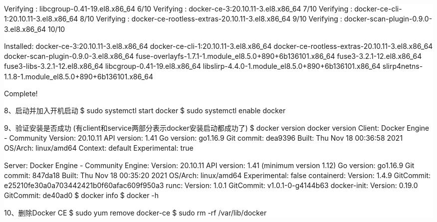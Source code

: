   Verifying        : libcgroup-0.41-19.el8.x86_64                                                                                                                    6/10 
  Verifying        : docker-ce-3:20.10.11-3.el8.x86_64                                                                                                               7/10 
  Verifying        : docker-ce-cli-1:20.10.11-3.el8.x86_64                                                                                                           8/10 
  Verifying        : docker-ce-rootless-extras-20.10.11-3.el8.x86_64                                                                                                 9/10 
  Verifying        : docker-scan-plugin-0.9.0-3.el8.x86_64                                                                                                          10/10 

Installed:
  docker-ce-3:20.10.11-3.el8.x86_64                       docker-ce-cli-1:20.10.11-3.el8.x86_64                      docker-ce-rootless-extras-20.10.11-3.el8.x86_64     
  docker-scan-plugin-0.9.0-3.el8.x86_64                   fuse-overlayfs-1.7.1-1.module_el8.5.0+890+6b136101.x86_64  fuse3-3.2.1-12.el8.x86_64                           
  fuse3-libs-3.2.1-12.el8.x86_64                          libcgroup-0.41-19.el8.x86_64                               libslirp-4.4.0-1.module_el8.5.0+890+6b136101.x86_64 
  slirp4netns-1.1.8-1.module_el8.5.0+890+6b136101.x86_64 

Complete!

8、启动并加入开机启动
$ sudo systemctl start  docker
$ sudo systemctl enable docker

9、验证安装是否成功
(有client和service两部分表示docker安装启动都成功了)
$ docker version
docker version
Client: Docker Engine - Community
 Version:           20.10.11
 API version:       1.41
 Go version:        go1.16.9
 Git commit:        dea9396
 Built:             Thu Nov 18 00:36:58 2021
 OS/Arch:           linux/amd64
 Context:           default
 Experimental:      true

Server: Docker Engine - Community
 Engine:
  Version:          20.10.11
  API version:      1.41 (minimum version 1.12)
  Go version:       go1.16.9
  Git commit:       847da18
  Built:            Thu Nov 18 00:35:20 2021
  OS/Arch:          linux/amd64
  Experimental:     false
 containerd:
  Version:          1.4.9
  GitCommit:        e25210fe30a0a703442421b0f60afac609f950a3
 runc:
  Version:          1.0.1
  GitCommit:        v1.0.1-0-g4144b63
 docker-init:
  Version:          0.19.0
  GitCommit:        de40ad0
$ docker info
$ docker -h

10、删除Docker CE
$ sudo yum remove docker-ce
$ sudo rm -rf /var/lib/docker
